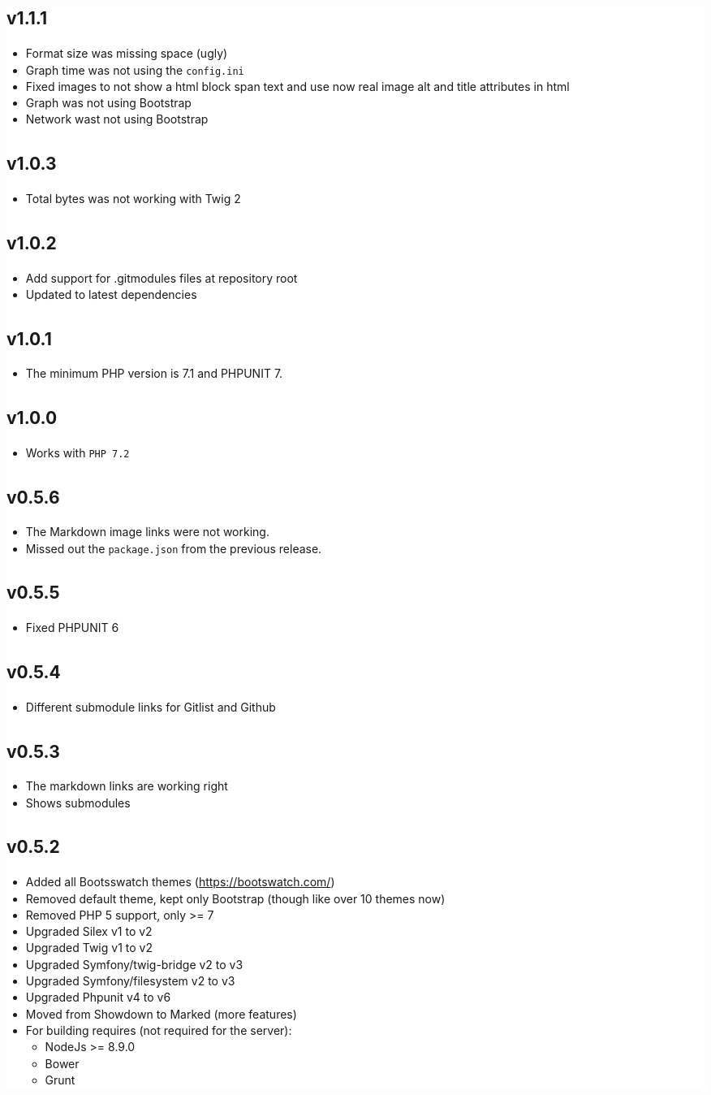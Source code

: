 ## v1.1.1
* Format size was missing space (ugly)
* Graph time was not using the ```config.ini```
* Fixed images to not show a html block span text and use now real image alt and title attributes in html
* Graph was not using Bootstrap
* Network wast not using Bootstrap

## v1.0.3
* Total bytes was not working with Twig 2

## v1.0.2
* Add support for .gitmodules files at repository root
* Updated to latest dependencies

## v1.0.1
* The minimum PHP version is 7.1 and PHPUNIT 7.

## v1.0.0
* Works with ```PHP 7.2```


## v0.5.6
* The Markdown image links were not working. 
* Missed out the ```package.json``` from the previous release.

## v0.5.5
* Fixed PHPUNIT 6

## v0.5.4
* Different submodule links for Gitlist and Github

## v0.5.3
* The markdown links are working right
* Shows submodules

## v0.5.2
* Added all Bootsswatch themes (https://bootswatch.com/)
* Removed default theme, kept only Bootstrap (though like over 10 themes now)
* Removed PHP 5 support, only >= 7
* Upgraded Silex v1 to v2
* Upgraded Twig v1 to v2
* Upgraded Symfony/twig-bridge v2 to v3
* Upgraded  Symfony/filesystem v2 to v3
* Upgraded Phpunit v4 to v6
* Moved from Showdown to Marked (more features)
* For building requires (not required for the server):
  * NodeJs >= 8.9.0
  * Bower
  * Grunt
